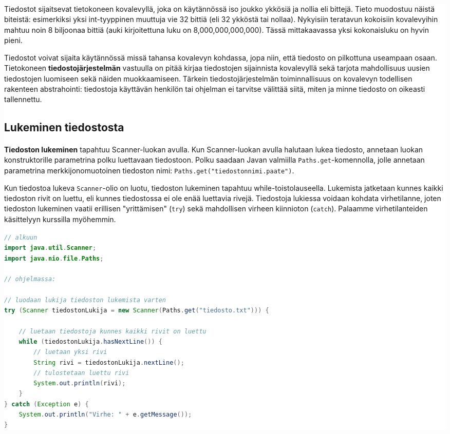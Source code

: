 </programming-exercise>

<text-box type="info" name="Tiedoston todellisesta tallennusmuodosta">

Tiedostot sijaitsevat tietokoneen kovalevyllä, joka on käytännössä iso joukko ykkösiä ja nollia eli bittejä. Tieto muodostuu näistä biteistä: esimerkiksi yksi int-tyyppinen muuttuja vie 32 bittiä (eli 32 ykköstä tai nollaa). Nykyisiin teratavun kokoisiin kovalevyihin mahtuu noin 8 biljoonaa bittiä (auki kirjoitettuna luku on 8,000,000,000,000). Tässä mittakaavassa yksi kokonaisluku on hyvin pieni.

Tiedostot voivat sijaita käytännössä missä tahansa kovalevyn kohdassa, jopa niin, että tiedosto on pilkottuna useampaan osaan. Tietokoneen **tiedostojärjestelmän** vastuulla on pitää kirjaa tiedostojen sijainnista kovalevyllä sekä tarjota mahdollisuus uusien tiedostojen luomiseen sekä näiden muokkaamiseen. Tärkein tiedostojärjestelmän toiminnallisuus on kovalevyn todellisen rakenteen abstrahointi: tiedostoja käyttävän henkilön tai ohjelman ei tarvitse välittää siitä, miten ja minne tiedosto on oikeasti tallennettu.

</text-box>


## Lukeminen tiedostosta

**Tiedoston lukeminen** tapahtuu Scanner-luokan avulla. Kun Scanner-luokan avulla halutaan lukea tiedosto, annetaan luokan konstruktorille parametrina polku luettavaan tiedostoon. Polku saadaan Javan valmiilla `Paths.get`-komennolla, jolle annetaan parametrina merkkijonomuotoinen tiedoston nimi: `Paths.get("tiedostonnimi.paate")`.

Kun tiedostoa lukeva `Scanner`-olio on luotu, tiedoston lukeminen tapahtuu while-toistolauseella. Lukemista jatketaan kunnes kaikki tiedoston rivit on luettu, eli kunnes tiedostossa ei ole enää luettavia rivejä. Tiedostoja lukiessa voidaan kohdata virhetilanne, joten tiedoston lukeminen vaatii erillisen "yrittämisen" (`try`) sekä mahdollisen virheen kiinnioton (`catch`). Palaamme virhetilanteiden käsittelyyn kurssilla myöhemmin.


```java
// alkuun
import java.util.Scanner;
import java.nio.file.Paths;

// ohjelmassa:

// luodaan lukija tiedoston lukemista varten
try (Scanner tiedostonLukija = new Scanner(Paths.get("tiedosto.txt"))) {

    // luetaan tiedostoja kunnes kaikki rivit on luettu
    while (tiedostonLukija.hasNextLine()) {
        // luetaan yksi rivi
        String rivi = tiedostonLukija.nextLine();
        // tulostetaan luettu rivi
        System.out.println(rivi);
    }
} catch (Exception e) {
    System.out.println("Virhe: " + e.getMessage());
}
```
